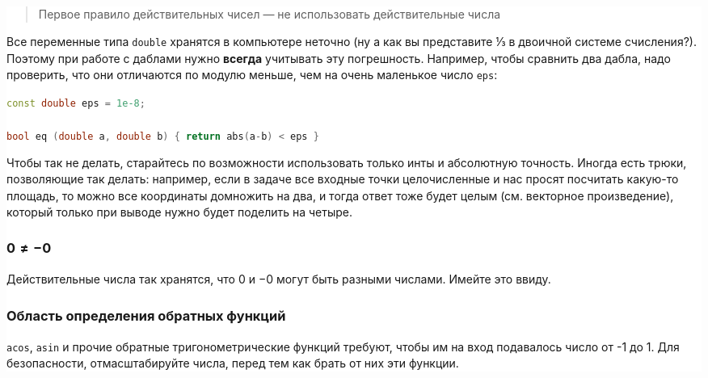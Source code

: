 > Первое правило действительных чисел — не использовать действительные числа

Все переменные типа `double` хранятся в компьютере неточно (ну а как вы представите ⅓ в двоичной системе счисления?). Поэтому при работе с даблами нужно **всегда** учитывать эту погрешность. Например, чтобы сравнить два дабла, надо проверить, что они отличаются по модулю меньше, чем на очень маленькое число `eps`:

```c++
const double eps = 1e-8;

bool eq (double a, double b) { return abs(a-b) < eps }
```

Чтобы так не делать, старайтесь по возможности использовать только инты и абсолютную точность. Иногда есть трюки, позволяющие так делать: например, если в задаче все входные точки целочисленные и нас просят посчитать какую-то площадь, то можно все координаты домножить на два, и тогда ответ тоже будет целым (см. векторное произведение), который только при выводе нужно будет поделить на четыре.

### $0 \neq -0$

Действительные числа так хранятся, что $0$ и $-0$ могут быть разными числами. Имейте это ввиду.

### Область определения обратных функций

`acos`, `asin` и прочие обратные тригонометрические функций требуют, чтобы им на вход подавалось число от -1 до 1. Для безопасности, отмасштабируйте числа, перед тем как брать от них эти функции.

